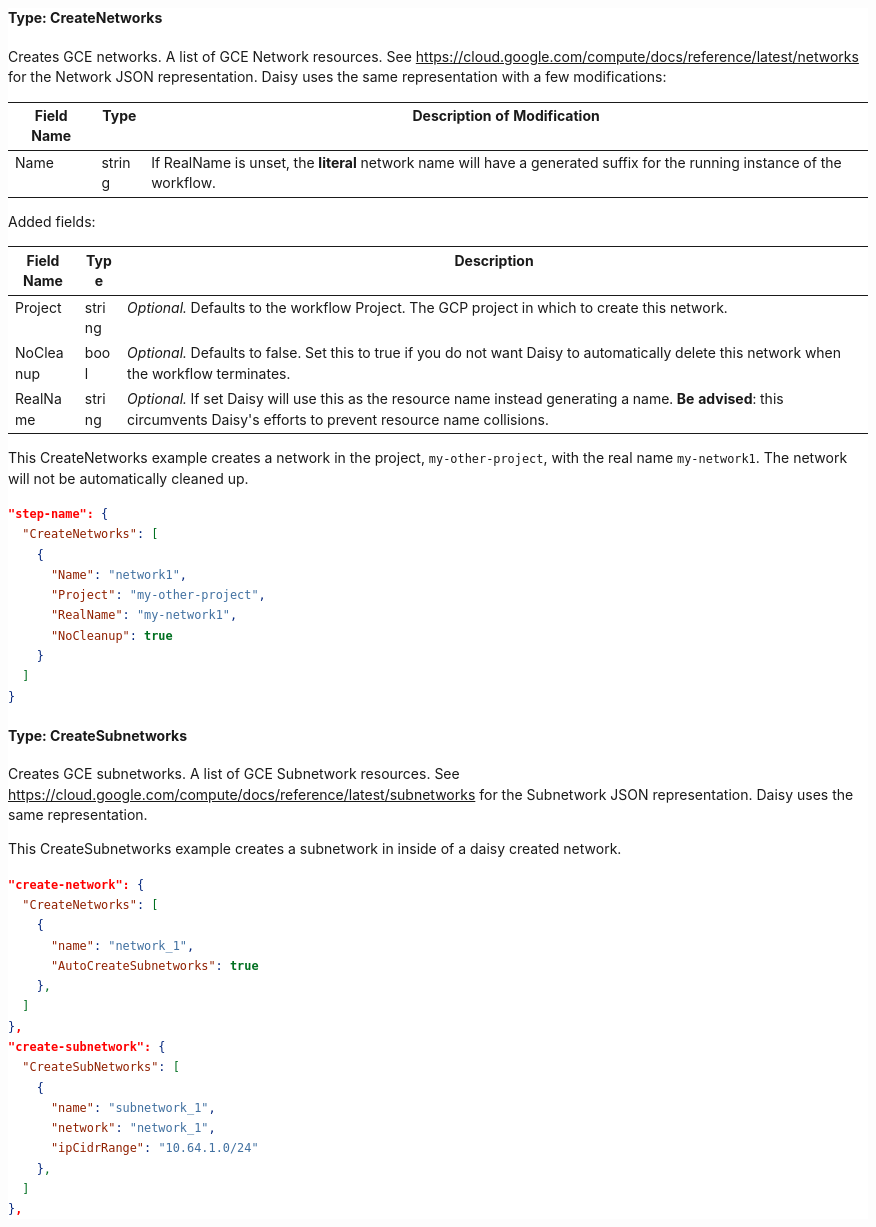 #### Type: CreateNetworks
Creates GCE networks. A list of GCE Network resources. See
https://cloud.google.com/compute/docs/reference/latest/networks for the Network
JSON representation. Daisy uses the same representation with a few modifications:

| Field Name | Type | Description of Modification |
| - | - | - |
| Name | string | If RealName is unset, the **literal** network name will have a generated suffix for the running instance of the workflow. |

Added fields:

| Field Name | Type | Description |
| - | - | - |
| Project | string | *Optional.* Defaults to the workflow Project. The GCP project in which to create this network. |
| NoCleanup | bool | *Optional.* Defaults to false. Set this to true if you do not want Daisy to automatically delete this network when the workflow terminates. |
| RealName | string | *Optional.* If set Daisy will use this as the resource name instead generating a name. **Be advised**: this circumvents Daisy's efforts to prevent resource name collisions. |

This CreateNetworks example creates a network in the project, `my-other-project`,
with the real name `my-network1`. The network will not be automatically cleaned
up.
```json
"step-name": {
  "CreateNetworks": [
    {
      "Name": "network1",
      "Project": "my-other-project",
      "RealName": "my-network1",
      "NoCleanup": true
    }
  ]
}
```

#### Type: CreateSubnetworks
Creates GCE subnetworks. A list of GCE Subnetwork resources. See
https://cloud.google.com/compute/docs/reference/latest/subnetworks for the Subnetwork
JSON representation. Daisy uses the same representation.

This CreateSubnetworks example creates a subnetwork in inside of a daisy created
network.
```json
"create-network": {
  "CreateNetworks": [
    {
      "name": "network_1",
      "AutoCreateSubnetworks": true
    },
  ]
},
"create-subnetwork": {
  "CreateSubNetworks": [
    {
      "name": "subnetwork_1",
      "network": "network_1",
      "ipCidrRange": "10.64.1.0/24"
    },
  ]
},
```
